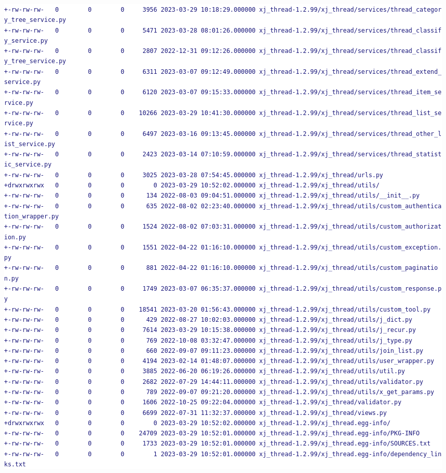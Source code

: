 ```diff
+-rw-rw-rw-   0        0        0     3956 2023-03-29 10:18:29.000000 xj_thread-1.2.99/xj_thread/services/thread_category_tree_service.py
+-rw-rw-rw-   0        0        0     5471 2023-03-28 08:01:26.000000 xj_thread-1.2.99/xj_thread/services/thread_classify_service.py
+-rw-rw-rw-   0        0        0     2807 2022-12-31 09:12:26.000000 xj_thread-1.2.99/xj_thread/services/thread_classify_tree_service.py
+-rw-rw-rw-   0        0        0     6311 2023-03-07 09:12:49.000000 xj_thread-1.2.99/xj_thread/services/thread_extend_service.py
+-rw-rw-rw-   0        0        0     6120 2023-03-07 09:15:33.000000 xj_thread-1.2.99/xj_thread/services/thread_item_service.py
+-rw-rw-rw-   0        0        0    10266 2023-03-29 10:41:30.000000 xj_thread-1.2.99/xj_thread/services/thread_list_service.py
+-rw-rw-rw-   0        0        0     6497 2023-03-16 09:13:45.000000 xj_thread-1.2.99/xj_thread/services/thread_other_list_service.py
+-rw-rw-rw-   0        0        0     2423 2023-03-14 07:10:59.000000 xj_thread-1.2.99/xj_thread/services/thread_statistic_service.py
+-rw-rw-rw-   0        0        0     3025 2023-03-28 07:54:45.000000 xj_thread-1.2.99/xj_thread/urls.py
+drwxrwxrwx   0        0        0        0 2023-03-29 10:52:02.000000 xj_thread-1.2.99/xj_thread/utils/
+-rw-rw-rw-   0        0        0      134 2022-08-03 09:04:51.000000 xj_thread-1.2.99/xj_thread/utils/__init__.py
+-rw-rw-rw-   0        0        0      635 2022-08-02 02:23:40.000000 xj_thread-1.2.99/xj_thread/utils/custom_authentication_wrapper.py
+-rw-rw-rw-   0        0        0     1524 2022-08-02 07:03:31.000000 xj_thread-1.2.99/xj_thread/utils/custom_authorization.py
+-rw-rw-rw-   0        0        0     1551 2022-04-22 01:16:10.000000 xj_thread-1.2.99/xj_thread/utils/custom_exception.py
+-rw-rw-rw-   0        0        0      881 2022-04-22 01:16:10.000000 xj_thread-1.2.99/xj_thread/utils/custom_pagination.py
+-rw-rw-rw-   0        0        0     1749 2023-03-07 06:35:37.000000 xj_thread-1.2.99/xj_thread/utils/custom_response.py
+-rw-rw-rw-   0        0        0    18541 2023-03-20 01:56:43.000000 xj_thread-1.2.99/xj_thread/utils/custom_tool.py
+-rw-rw-rw-   0        0        0      429 2022-08-27 10:02:03.000000 xj_thread-1.2.99/xj_thread/utils/j_dict.py
+-rw-rw-rw-   0        0        0     7614 2023-03-29 10:15:38.000000 xj_thread-1.2.99/xj_thread/utils/j_recur.py
+-rw-rw-rw-   0        0        0      769 2022-10-08 03:32:47.000000 xj_thread-1.2.99/xj_thread/utils/j_type.py
+-rw-rw-rw-   0        0        0      660 2022-09-07 09:11:23.000000 xj_thread-1.2.99/xj_thread/utils/join_list.py
+-rw-rw-rw-   0        0        0     4194 2023-02-14 01:48:07.000000 xj_thread-1.2.99/xj_thread/utils/user_wrapper.py
+-rw-rw-rw-   0        0        0     3885 2022-06-20 06:19:26.000000 xj_thread-1.2.99/xj_thread/utils/util.py
+-rw-rw-rw-   0        0        0     2682 2022-07-29 14:44:11.000000 xj_thread-1.2.99/xj_thread/utils/validator.py
+-rw-rw-rw-   0        0        0      789 2022-09-07 09:21:20.000000 xj_thread-1.2.99/xj_thread/utils/x_get_params.py
+-rw-rw-rw-   0        0        0     1606 2022-10-25 09:22:04.000000 xj_thread-1.2.99/xj_thread/validator.py
+-rw-rw-rw-   0        0        0     6699 2022-07-31 11:32:37.000000 xj_thread-1.2.99/xj_thread/views.py
+drwxrwxrwx   0        0        0        0 2023-03-29 10:52:02.000000 xj_thread-1.2.99/xj_thread.egg-info/
+-rw-rw-rw-   0        0        0    24709 2023-03-29 10:52:01.000000 xj_thread-1.2.99/xj_thread.egg-info/PKG-INFO
+-rw-rw-rw-   0        0        0     1733 2023-03-29 10:52:01.000000 xj_thread-1.2.99/xj_thread.egg-info/SOURCES.txt
+-rw-rw-rw-   0        0        0        1 2023-03-29 10:52:01.000000 xj_thread-1.2.99/xj_thread.egg-info/dependency_links.txt
```